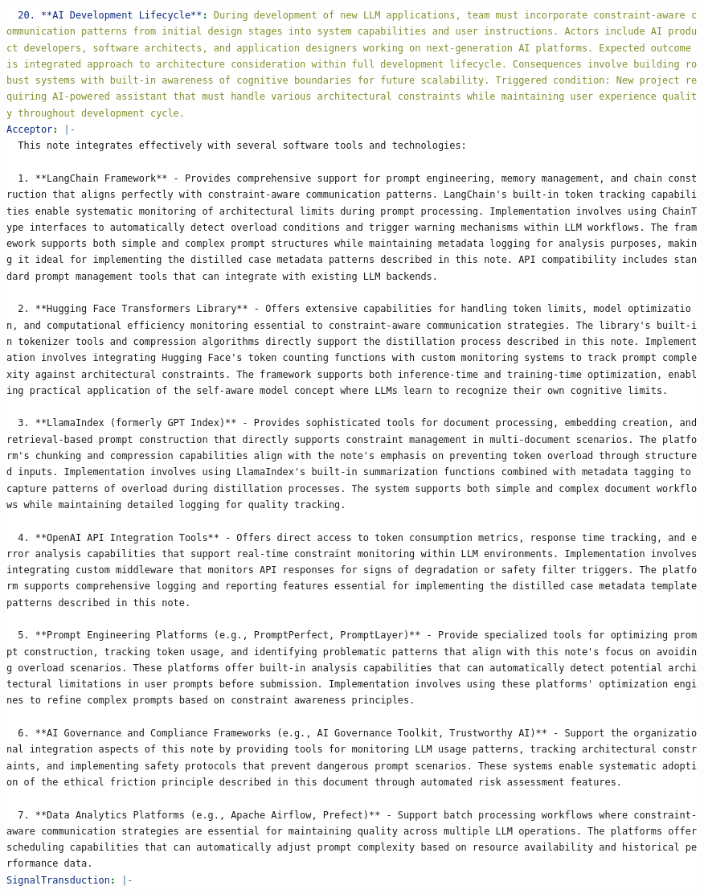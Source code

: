 ```yaml
  20. **AI Development Lifecycle**: During development of new LLM applications, team must incorporate constraint-aware communication patterns from initial design stages into system capabilities and user instructions. Actors include AI product developers, software architects, and application designers working on next-generation AI platforms. Expected outcome is integrated approach to architecture consideration within full development lifecycle. Consequences involve building robust systems with built-in awareness of cognitive boundaries for future scalability. Triggered condition: New project requiring AI-powered assistant that must handle various architectural constraints while maintaining user experience quality throughout development cycle.
Acceptor: |-
  This note integrates effectively with several software tools and technologies:

  1. **LangChain Framework** - Provides comprehensive support for prompt engineering, memory management, and chain construction that aligns perfectly with constraint-aware communication patterns. LangChain's built-in token tracking capabilities enable systematic monitoring of architectural limits during prompt processing. Implementation involves using ChainType interfaces to automatically detect overload conditions and trigger warning mechanisms within LLM workflows. The framework supports both simple and complex prompt structures while maintaining metadata logging for analysis purposes, making it ideal for implementing the distilled case metadata patterns described in this note. API compatibility includes standard prompt management tools that can integrate with existing LLM backends.

  2. **Hugging Face Transformers Library** - Offers extensive capabilities for handling token limits, model optimization, and computational efficiency monitoring essential to constraint-aware communication strategies. The library's built-in tokenizer tools and compression algorithms directly support the distillation process described in this note. Implementation involves integrating Hugging Face's token counting functions with custom monitoring systems to track prompt complexity against architectural constraints. The framework supports both inference-time and training-time optimization, enabling practical application of the self-aware model concept where LLMs learn to recognize their own cognitive limits.

  3. **LlamaIndex (formerly GPT Index)** - Provides sophisticated tools for document processing, embedding creation, and retrieval-based prompt construction that directly supports constraint management in multi-document scenarios. The platform's chunking and compression capabilities align with the note's emphasis on preventing token overload through structured inputs. Implementation involves using LlamaIndex's built-in summarization functions combined with metadata tagging to capture patterns of overload during distillation processes. The system supports both simple and complex document workflows while maintaining detailed logging for quality tracking.

  4. **OpenAI API Integration Tools** - Offers direct access to token consumption metrics, response time tracking, and error analysis capabilities that support real-time constraint monitoring within LLM environments. Implementation involves integrating custom middleware that monitors API responses for signs of degradation or safety filter triggers. The platform supports comprehensive logging and reporting features essential for implementing the distilled case metadata template patterns described in this note.

  5. **Prompt Engineering Platforms (e.g., PromptPerfect, PromptLayer)** - Provide specialized tools for optimizing prompt construction, tracking token usage, and identifying problematic patterns that align with this note's focus on avoiding overload scenarios. These platforms offer built-in analysis capabilities that can automatically detect potential architectural limitations in user prompts before submission. Implementation involves using these platforms' optimization engines to refine complex prompts based on constraint awareness principles.

  6. **AI Governance and Compliance Frameworks (e.g., AI Governance Toolkit, Trustworthy AI)** - Support the organizational integration aspects of this note by providing tools for monitoring LLM usage patterns, tracking architectural constraints, and implementing safety protocols that prevent dangerous prompt scenarios. These systems enable systematic adoption of the ethical friction principle described in this document through automated risk assessment features.

  7. **Data Analytics Platforms (e.g., Apache Airflow, Prefect)** - Support batch processing workflows where constraint-aware communication strategies are essential for maintaining quality across multiple LLM operations. The platforms offer scheduling capabilities that can automatically adjust prompt complexity based on resource availability and historical performance data.
SignalTransduction: |-
```